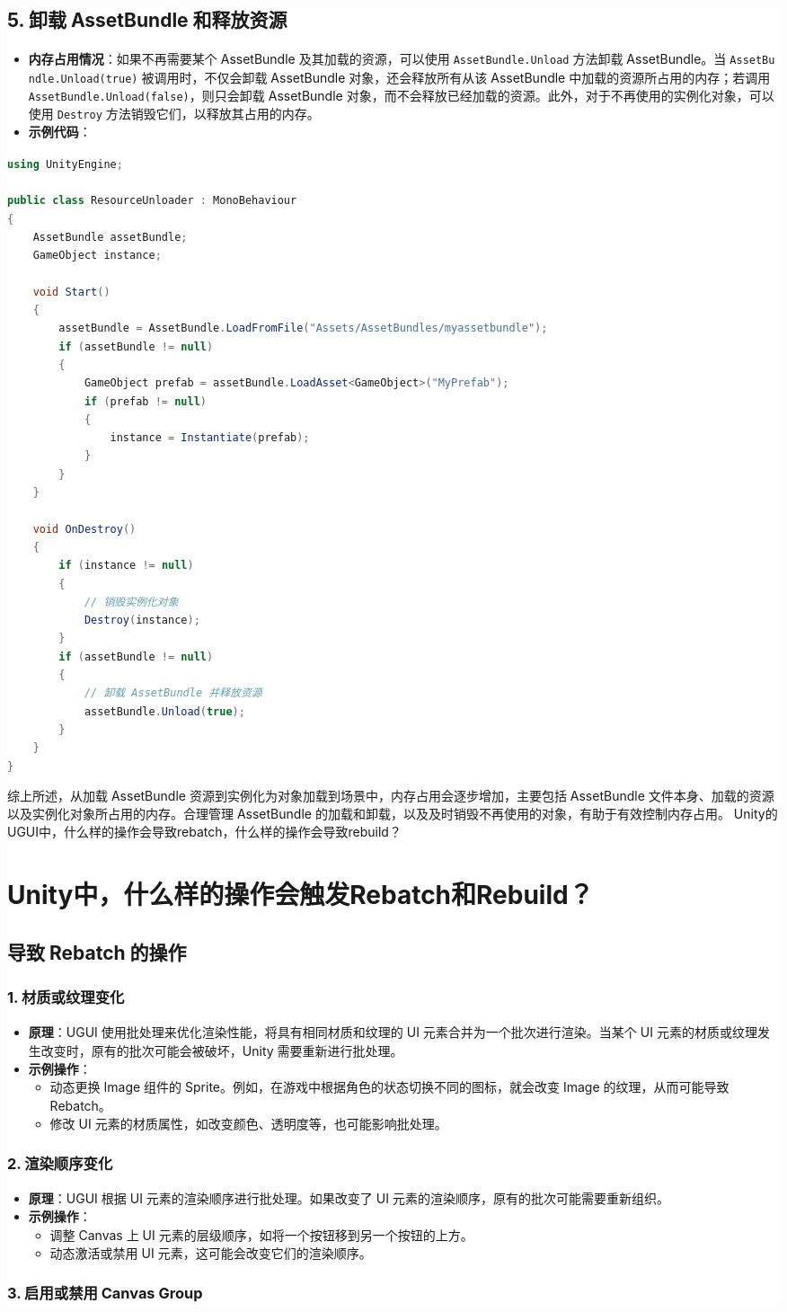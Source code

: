 ## 5. 卸载 AssetBundle 和释放资源
- **内存占用情况**：如果不再需要某个 AssetBundle 及其加载的资源，可以使用 `AssetBundle.Unload` 方法卸载 AssetBundle。当 `AssetBundle.Unload(true)` 被调用时，不仅会卸载 AssetBundle 对象，还会释放所有从该 AssetBundle 中加载的资源所占用的内存；若调用 `AssetBundle.Unload(false)`，则只会卸载 AssetBundle 对象，而不会释放已经加载的资源。此外，对于不再使用的实例化对象，可以使用 `Destroy` 方法销毁它们，以释放其占用的内存。
- **示例代码**：
```csharp
using UnityEngine;

public class ResourceUnloader : MonoBehaviour
{
    AssetBundle assetBundle;
    GameObject instance;

    void Start()
    {
        assetBundle = AssetBundle.LoadFromFile("Assets/AssetBundles/myassetbundle");
        if (assetBundle != null)
        {
            GameObject prefab = assetBundle.LoadAsset<GameObject>("MyPrefab");
            if (prefab != null)
            {
                instance = Instantiate(prefab);
            }
        }
    }

    void OnDestroy()
    {
        if (instance != null)
        {
            // 销毁实例化对象
            Destroy(instance);
        }
        if (assetBundle != null)
        {
            // 卸载 AssetBundle 并释放资源
            assetBundle.Unload(true);
        }
    }
}
```
综上所述，从加载 AssetBundle 资源到实例化为对象加载到场景中，内存占用会逐步增加，主要包括 AssetBundle 文件本身、加载的资源以及实例化对象所占用的内存。合理管理 AssetBundle 的加载和卸载，以及及时销毁不再使用的对象，有助于有效控制内存占用。
Unity的UGUI中，什么样的操作会导致rebatch，什么样的操作会导致rebuild？
# Unity中，什么样的操作会触发Rebatch和Rebuild？
## 导致 Rebatch 的操作
### 1. 材质或纹理变化
- **原理**：UGUI 使用批处理来优化渲染性能，将具有相同材质和纹理的 UI 元素合并为一个批次进行渲染。当某个 UI 元素的材质或纹理发生改变时，原有的批次可能会被破坏，Unity 需要重新进行批处理。
- **示例操作**：
    - 动态更换 Image 组件的 Sprite。例如，在游戏中根据角色的状态切换不同的图标，就会改变 Image 的纹理，从而可能导致 Rebatch。
    - 修改 UI 元素的材质属性，如改变颜色、透明度等，也可能影响批处理。
### 2. 渲染顺序变化
- **原理**：UGUI 根据 UI 元素的渲染顺序进行批处理。如果改变了 UI 元素的渲染顺序，原有的批次可能需要重新组织。
- **示例操作**：
    - 调整 Canvas 上 UI 元素的层级顺序，如将一个按钮移到另一个按钮的上方。
    - 动态激活或禁用 UI 元素，这可能会改变它们的渲染顺序。
### 3. 启用或禁用 Canvas Group